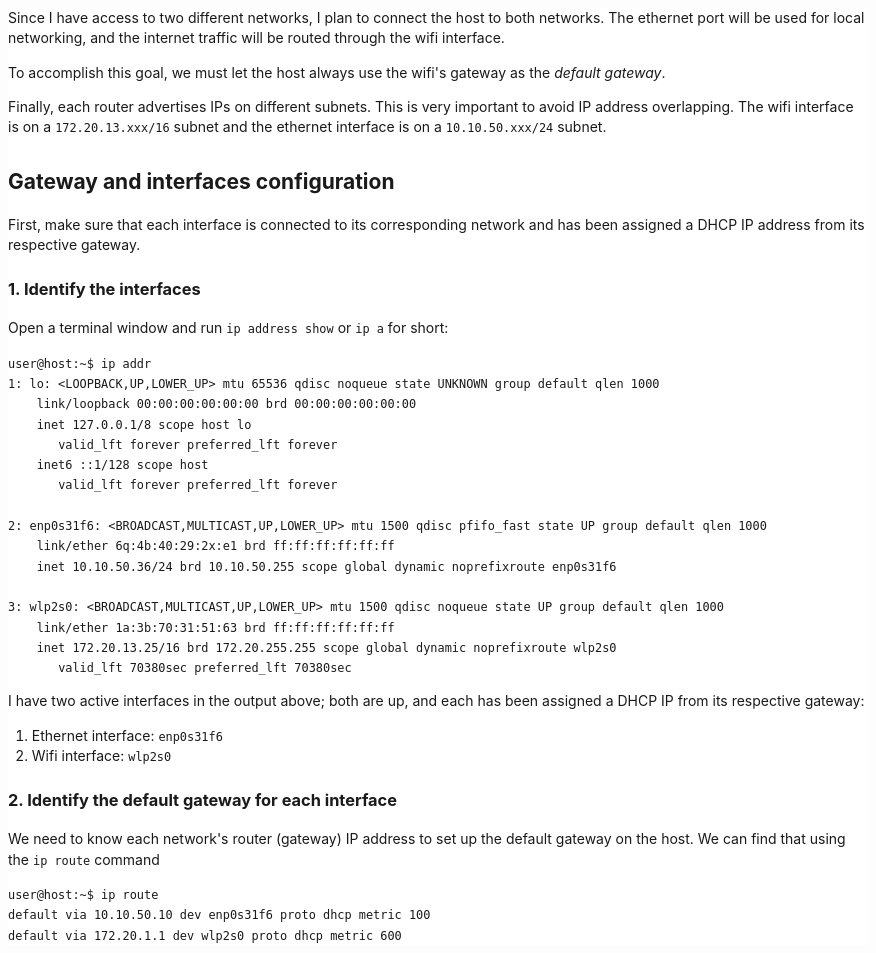 Since I have access to two different networks, I plan to connect the host to both networks. The ethernet port will be used for local networking, and the internet traffic will be routed through the wifi interface.

To accomplish this goal, we must let the host always use the wifi's gateway as the *default gateway*.

Finally, each router advertises IPs on different subnets. This is very important to avoid IP address overlapping. The wifi interface is on a `172.20.13.xxx/16` subnet and the ethernet interface is on a `10.10.50.xxx/24` subnet. 

## Gateway and interfaces configuration

First, make sure that each interface is connected to its corresponding network and has been assigned a DHCP IP address from its respective gateway.

### 1. Identify the interfaces

Open a terminal window and run `ip address show` or `ip a` for short:

```text
user@host:~$ ip addr
1: lo: <LOOPBACK,UP,LOWER_UP> mtu 65536 qdisc noqueue state UNKNOWN group default qlen 1000
    link/loopback 00:00:00:00:00:00 brd 00:00:00:00:00:00
    inet 127.0.0.1/8 scope host lo
       valid_lft forever preferred_lft forever
    inet6 ::1/128 scope host 
       valid_lft forever preferred_lft forever
       
2: enp0s31f6: <BROADCAST,MULTICAST,UP,LOWER_UP> mtu 1500 qdisc pfifo_fast state UP group default qlen 1000
    link/ether 6q:4b:40:29:2x:e1 brd ff:ff:ff:ff:ff:ff
    inet 10.10.50.36/24 brd 10.10.50.255 scope global dynamic noprefixroute enp0s31f6

3: wlp2s0: <BROADCAST,MULTICAST,UP,LOWER_UP> mtu 1500 qdisc noqueue state UP group default qlen 1000
    link/ether 1a:3b:70:31:51:63 brd ff:ff:ff:ff:ff:ff
    inet 172.20.13.25/16 brd 172.20.255.255 scope global dynamic noprefixroute wlp2s0
       valid_lft 70380sec preferred_lft 70380sec
```

I have two active interfaces in the output above; both are up, and each has been assigned a DHCP IP from its respective gateway:

1. Ethernet interface: `enp0s31f6`
2. Wifi interface: `wlp2s0`

### 2. Identify the default gateway for each interface

We need to know each network's router (gateway) IP address to set up the default gateway on the host. We can find that using the `ip route` command

```text
user@host:~$ ip route
default via 10.10.50.10 dev enp0s31f6 proto dhcp metric 100 
default via 172.20.1.1 dev wlp2s0 proto dhcp metric 600 
```
